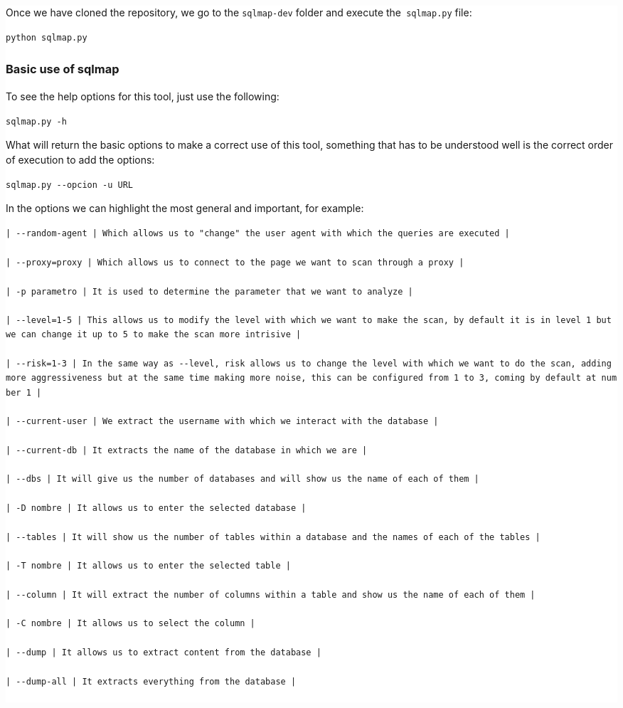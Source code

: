 Once we have cloned the repository, we go to the `sqlmap-dev` folder and execute the` sqlmap.py` file:

`python sqlmap.py`




### Basic use of sqlmap

To see the help options for this tool, just use the following:

`sqlmap.py -h`

What will return the basic options to make a correct use of this tool, something that has to be understood well is the correct order of execution to add the options:

`sqlmap.py --opcion -u URL`

In the options we can highlight the most general and important, for example:

```
| --random-agent | Which allows us to "change" the user agent with which the queries are executed |

| --proxy=proxy | Which allows us to connect to the page we want to scan through a proxy |

| -p parametro | It is used to determine the parameter that we want to analyze |

| --level=1-5 | This allows us to modify the level with which we want to make the scan, by default it is in level 1 but we can change it up to 5 to make the scan more intrisive |

| --risk=1-3 | In the same way as --level, risk allows us to change the level with which we want to do the scan, adding more aggressiveness but at the same time making more noise, this can be configured from 1 to 3, coming by default at number 1 |

| --current-user | We extract the username with which we interact with the database |

| --current-db | It extracts the name of the database in which we are |

| --dbs | It will give us the number of databases and will show us the name of each of them |

| -D nombre | It allows us to enter the selected database |

| --tables | It will show us the number of tables within a database and the names of each of the tables |

| -T nombre | It allows us to enter the selected table | 

| --column | It will extract the number of columns within a table and show us the name of each of them |

| -C nombre | It allows us to select the column |

| --dump | It allows us to extract content from the database |

| --dump-all | It extracts everything from the database |


```
